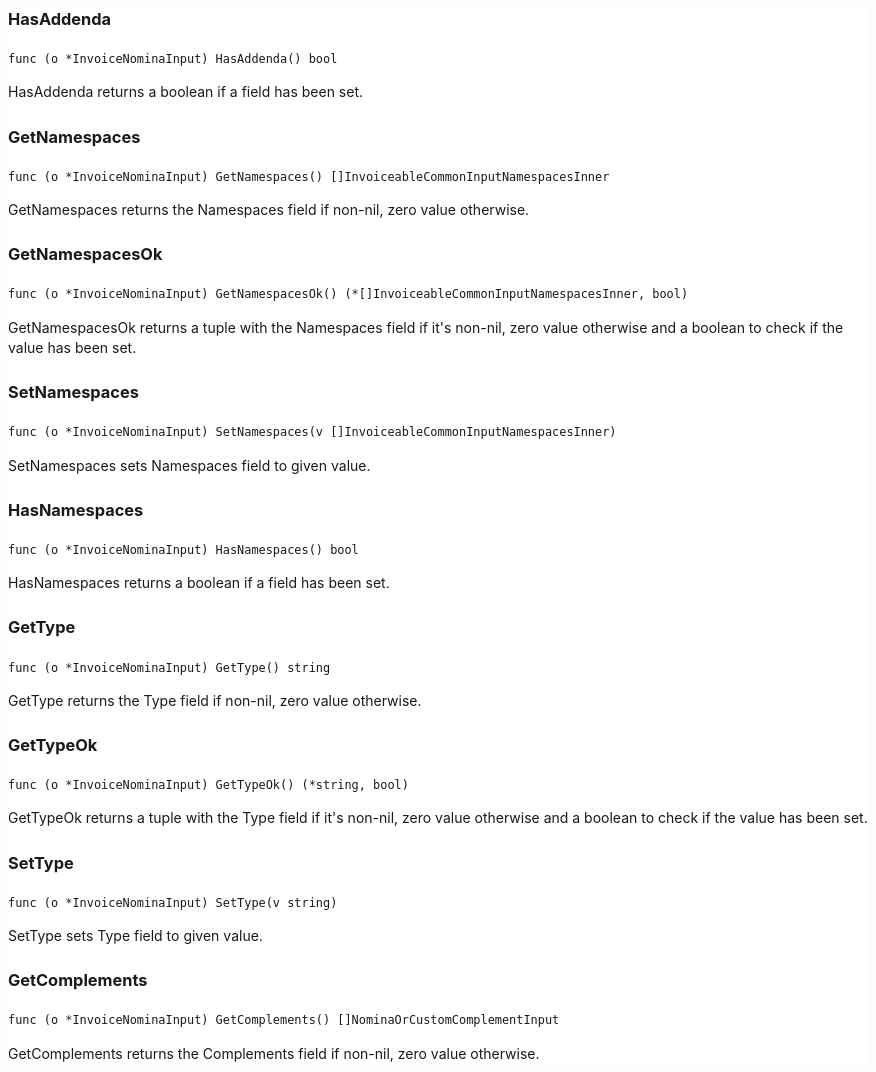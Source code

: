 ### HasAddenda

`func (o *InvoiceNominaInput) HasAddenda() bool`

HasAddenda returns a boolean if a field has been set.

### GetNamespaces

`func (o *InvoiceNominaInput) GetNamespaces() []InvoiceableCommonInputNamespacesInner`

GetNamespaces returns the Namespaces field if non-nil, zero value otherwise.

### GetNamespacesOk

`func (o *InvoiceNominaInput) GetNamespacesOk() (*[]InvoiceableCommonInputNamespacesInner, bool)`

GetNamespacesOk returns a tuple with the Namespaces field if it's non-nil, zero value otherwise
and a boolean to check if the value has been set.

### SetNamespaces

`func (o *InvoiceNominaInput) SetNamespaces(v []InvoiceableCommonInputNamespacesInner)`

SetNamespaces sets Namespaces field to given value.

### HasNamespaces

`func (o *InvoiceNominaInput) HasNamespaces() bool`

HasNamespaces returns a boolean if a field has been set.

### GetType

`func (o *InvoiceNominaInput) GetType() string`

GetType returns the Type field if non-nil, zero value otherwise.

### GetTypeOk

`func (o *InvoiceNominaInput) GetTypeOk() (*string, bool)`

GetTypeOk returns a tuple with the Type field if it's non-nil, zero value otherwise
and a boolean to check if the value has been set.

### SetType

`func (o *InvoiceNominaInput) SetType(v string)`

SetType sets Type field to given value.


### GetComplements

`func (o *InvoiceNominaInput) GetComplements() []NominaOrCustomComplementInput`

GetComplements returns the Complements field if non-nil, zero value otherwise.
